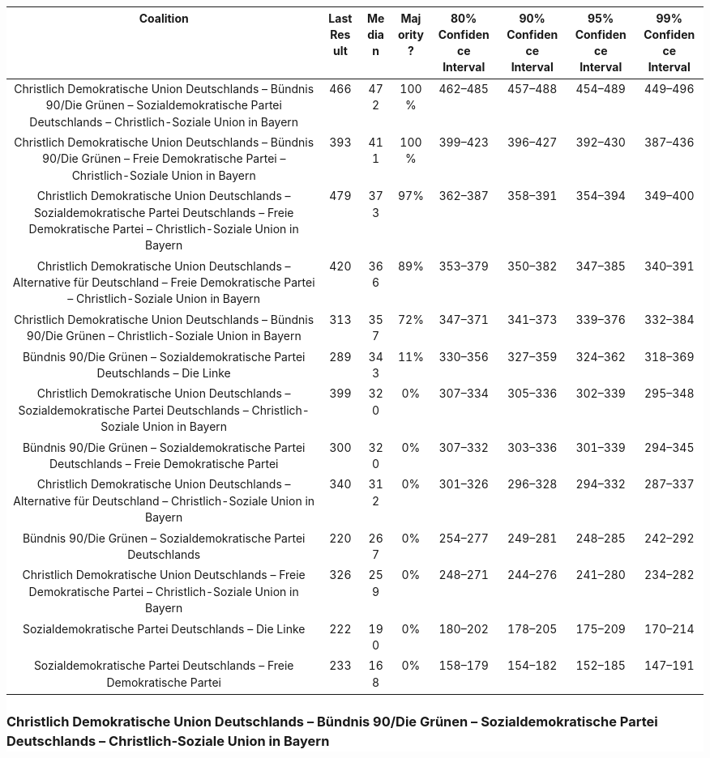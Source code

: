| Coalition | Last Result | Median | Majority? | 80% Confidence Interval | 90% Confidence Interval | 95% Confidence Interval | 99% Confidence Interval |
|:---------:|:-----------:|:------:|:---------:|:-----------------------:|:-----------------------:|:-----------------------:|:-----------------------:|
| Christlich Demokratische Union Deutschlands – Bündnis 90/Die Grünen – Sozialdemokratische Partei Deutschlands – Christlich-Soziale Union in Bayern | 466 | 472 | 100% | 462–485 | 457–488 | 454–489 | 449–496 |
| Christlich Demokratische Union Deutschlands – Bündnis 90/Die Grünen – Freie Demokratische Partei – Christlich-Soziale Union in Bayern | 393 | 411 | 100% | 399–423 | 396–427 | 392–430 | 387–436 |
| Christlich Demokratische Union Deutschlands – Sozialdemokratische Partei Deutschlands – Freie Demokratische Partei – Christlich-Soziale Union in Bayern | 479 | 373 | 97% | 362–387 | 358–391 | 354–394 | 349–400 |
| Christlich Demokratische Union Deutschlands – Alternative für Deutschland – Freie Demokratische Partei – Christlich-Soziale Union in Bayern | 420 | 366 | 89% | 353–379 | 350–382 | 347–385 | 340–391 |
| Christlich Demokratische Union Deutschlands – Bündnis 90/Die Grünen – Christlich-Soziale Union in Bayern | 313 | 357 | 72% | 347–371 | 341–373 | 339–376 | 332–384 |
| Bündnis 90/Die Grünen – Sozialdemokratische Partei Deutschlands – Die Linke | 289 | 343 | 11% | 330–356 | 327–359 | 324–362 | 318–369 |
| Christlich Demokratische Union Deutschlands – Sozialdemokratische Partei Deutschlands – Christlich-Soziale Union in Bayern | 399 | 320 | 0% | 307–334 | 305–336 | 302–339 | 295–348 |
| Bündnis 90/Die Grünen – Sozialdemokratische Partei Deutschlands – Freie Demokratische Partei | 300 | 320 | 0% | 307–332 | 303–336 | 301–339 | 294–345 |
| Christlich Demokratische Union Deutschlands – Alternative für Deutschland – Christlich-Soziale Union in Bayern | 340 | 312 | 0% | 301–326 | 296–328 | 294–332 | 287–337 |
| Bündnis 90/Die Grünen – Sozialdemokratische Partei Deutschlands | 220 | 267 | 0% | 254–277 | 249–281 | 248–285 | 242–292 |
| Christlich Demokratische Union Deutschlands – Freie Demokratische Partei – Christlich-Soziale Union in Bayern | 326 | 259 | 0% | 248–271 | 244–276 | 241–280 | 234–282 |
| Sozialdemokratische Partei Deutschlands – Die Linke | 222 | 190 | 0% | 180–202 | 178–205 | 175–209 | 170–214 |
| Sozialdemokratische Partei Deutschlands – Freie Demokratische Partei | 233 | 168 | 0% | 158–179 | 154–182 | 152–185 | 147–191 |

### Christlich Demokratische Union Deutschlands – Bündnis 90/Die Grünen – Sozialdemokratische Partei Deutschlands – Christlich-Soziale Union in Bayern
